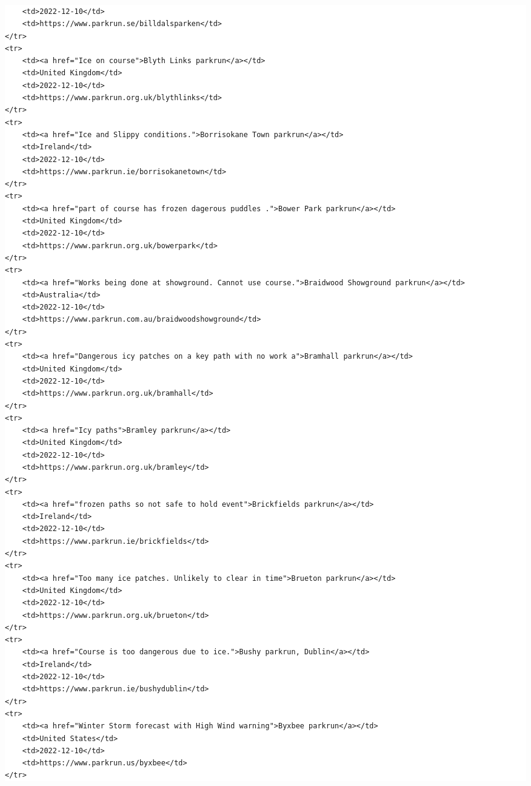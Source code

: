         <td>2022-12-10</td>
        <td>https://www.parkrun.se/billdalsparken</td>
    </tr>
    <tr>
        <td><a href="Ice on course">Blyth Links parkrun</a></td>
        <td>United Kingdom</td>
        <td>2022-12-10</td>
        <td>https://www.parkrun.org.uk/blythlinks</td>
    </tr>
    <tr>
        <td><a href="Ice and Slippy conditions.">Borrisokane Town parkrun</a></td>
        <td>Ireland</td>
        <td>2022-12-10</td>
        <td>https://www.parkrun.ie/borrisokanetown</td>
    </tr>
    <tr>
        <td><a href="part of course has frozen dagerous puddles .">Bower Park parkrun</a></td>
        <td>United Kingdom</td>
        <td>2022-12-10</td>
        <td>https://www.parkrun.org.uk/bowerpark</td>
    </tr>
    <tr>
        <td><a href="Works being done at showground. Cannot use course.">Braidwood Showground parkrun</a></td>
        <td>Australia</td>
        <td>2022-12-10</td>
        <td>https://www.parkrun.com.au/braidwoodshowground</td>
    </tr>
    <tr>
        <td><a href="Dangerous icy patches on a key path with no work a">Bramhall parkrun</a></td>
        <td>United Kingdom</td>
        <td>2022-12-10</td>
        <td>https://www.parkrun.org.uk/bramhall</td>
    </tr>
    <tr>
        <td><a href="Icy paths">Bramley parkrun</a></td>
        <td>United Kingdom</td>
        <td>2022-12-10</td>
        <td>https://www.parkrun.org.uk/bramley</td>
    </tr>
    <tr>
        <td><a href="frozen paths so not safe to hold event">Brickfields parkrun</a></td>
        <td>Ireland</td>
        <td>2022-12-10</td>
        <td>https://www.parkrun.ie/brickfields</td>
    </tr>
    <tr>
        <td><a href="Too many ice patches. Unlikely to clear in time">Brueton parkrun</a></td>
        <td>United Kingdom</td>
        <td>2022-12-10</td>
        <td>https://www.parkrun.org.uk/brueton</td>
    </tr>
    <tr>
        <td><a href="Course is too dangerous due to ice.">Bushy parkrun, Dublin</a></td>
        <td>Ireland</td>
        <td>2022-12-10</td>
        <td>https://www.parkrun.ie/bushydublin</td>
    </tr>
    <tr>
        <td><a href="Winter Storm forecast with High Wind warning">Byxbee parkrun</a></td>
        <td>United States</td>
        <td>2022-12-10</td>
        <td>https://www.parkrun.us/byxbee</td>
    </tr>